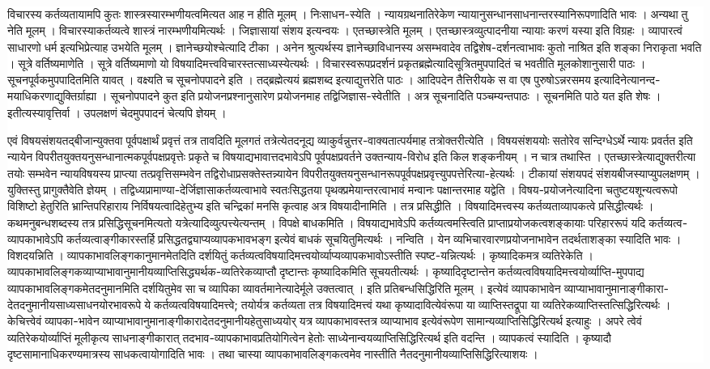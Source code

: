 विचारस्य कर्तव्यतायामपि कुतः शास्त्रस्यारम्भणीयत्वमित्यत आह न हीति मूलम् । निःसाधन-स्येति । न्यायग्रथनातिरेकेण न्यायानुसन्धानसाधनान्तरस्यानिरूपणादिति भावः । अन्यथा तु नेति मूलम् । विचारस्याकर्तव्यत्वे शास्त्रं नारम्भणीयमित्यर्थः । जिज्ञासायां संशय
इत्यन्वयः । एतच्छास्त्रेति मूलम् । एतच्छास्त्रव्युत्पादनीया न्यायाः करणं यस्या इति विग्रहः । व्यापारत्वं साधारणो धर्म इत्यभिप्रेत्याह उभयेति मूलम् । ज्ञानेच्छयोश्चेत्यादि टीका । अनेन श्रुत्यर्थस्य ज्ञानेच्छाविधानस्य असम्भवादेव तद्विशेष-दर्शनत्वाभावः कुतो नाश्रित इति शङ्का निराकृता भवति । सूत्रे वर्तिष्यमाणेति । सूत्रे वर्तिष्यमाणो यो विषयादिमत्त्वविचारस्तत्साध्यस्येत्यर्थः । विचारस्वरूपप्रदर्शनं प्रकृतब्रह्मेत्यादिसूत्रितमुपपादितं च भवतीति मूलकोशानुसारी पाठः । सूचनपूर्वकमुपपादितमिति यावत् । वक्ष्यति च सूचनोपपादने इति । तद्ब्रह्मेत्ययं ब्रह्मशब्द इत्याद्युत्तरेति पाठः । आदिपदेन तैत्तिरीयके स वा एष पुरुषोऽन्नरसमय इत्यादिनेत्यानन्द-मयाधिकरणाद्युक्तिर्ग्राह्या । सूचनोपपादने कुत इति प्रयोजनप्रश्नानुसारेण प्रयोजनमाह तद्विजिज्ञास-स्वेतीति । अत्र सूचनादिति पञ्चम्यन्तपाठः । सूचनमिति पाठे यत इति शेषः । इतीत्यस्यावृत्तिर्वा । उपलक्षणं चेदमुपपादनं चेत्यपि ज्ञेयम् ।

एवं विषयसंशयतद्बीजान्युक्तवा पूर्वपक्षार्थं प्रवृत्तं तत्र तावदिति मूलगतं तत्रेत्येतदनूद्य व्याकुर्वन्नुत्तर-वाक्यतात्पर्यमाह तत्रोक्तरीत्येति । विषयसंशययोः सतोरेव सन्दिग्धेऽर्थे न्यायः प्रवर्तत इति न्यायेन विपरीतयुक्तयनुसन्धानात्मकपूर्वपक्षप्रवृत्तेः प्रकृते च विषयाद्यभावात्तदभावेऽपि पूर्वपक्षप्रवर्तने उक्तन्याय-विरोध इति किल शङ्कनीयम् । न चात्र तथास्ति । एतच्छास्त्रेत्याद्युक्तरीत्या तयोः सम्भवेन न्यायविषयस्य प्राप्त्या तत्प्रवृत्तिसम्भवेन तद्विरोधाप्रसक्तेस्तन्न्यायेन विपरीतयुक्तयनुसन्धानरूपपूर्वपक्षप्रवृत्त्युपपत्तेरित्या-हेत्यर्थः । टीकायां संशयपदं संशयबीजस्याप्युपलक्षणम् । युक्तिस्तु प्रागुक्तैवेति ज्ञेयम् । तद्विध्यप्रामाण्या-देर्जिज्ञासाकर्तव्यत्वाभावे स्वतःसिद्धतया पृथक्प्रमेयान्तरत्वाभावं मन्वानः पक्षान्तरमाह यद्वेति । विषय-प्रयोजनेत्यादिना चतुष्टयशून्यत्वरूपो विशिष्टो हेतुरिति भ्रान्तिपरिहाराय निर्विषयत्वादिहेतुभ्य इति चन्द्रिकां मनसि कृत्वाह अत्र विषयादीनामिति । तत्र प्रसिद्धीति । विषयादिमत्त्वस्य कर्तव्यताव्यापकत्वे प्रसिद्धीत्यर्थः । कथमनुबन्धशब्दस्य तत्र प्रसिद्धिसूचनमित्यतो यत्रेत्यादिव्युत्पत्त्येत्यन्तम् । विपक्षे बाधकमिति । विषयाद्यभावेऽपि कर्तव्यत्वमस्त्विति प्राप्ताप्रयोजकत्वशङ्कायाः परिहाररूपं यदि कर्तव्यत्व-व्यापकाभावेऽपि कर्तव्यत्वाङ्गीकारस्तर्हि प्रसिद्धतद्व्याप्यव्यापकभावभङ्ग इत्येवं बाधकं सूचयितुमित्यर्थः । नन्विति । येन व्यभिचारवारणप्रयोजनाभावेन तदर्थताशङ्का स्यादिति भावः । विशदयन्निति । व्यापकाभावलिङ्गकानुमानमेतदिति दर्शयितुं कर्तव्यत्वविषयादिमत्त्वयोर्व्याप्यव्यापकभावोऽस्तीति स्पष्ट-यन्नित्यर्थः । कृष्यादिकमत्र व्यतिरेकेति । व्यापकाभावलिङ्गकव्याप्याभावानुमानीयव्याप्तिसिद्ध्यर्थक-व्यतिरेकव्याप्तौ दृष्टान्तः कृष्यादिकमिति सूचयतीत्यर्थः । कृष्यादिदृष्टान्तेन कर्तव्यत्वविषयादिमत्त्वयोर्व्याप्ति-मुपपाद्य व्यापकाभावलिङ्गकमेतदनुमानमिति दर्शयितुमेव सा च व्यापिका व्यावर्तमानेत्यादेर्मूले उक्तत्वात् । इति प्रतिबन्धसिद्धिरिति मूलम् ।
इत्येवं व्यापकाभावेन व्याप्याभावानुमानाङ्गीकारा-देतदनुमानीयसाध्यसाधनयोरभावरूपे ये कर्तव्यत्वविषयादिमत्त्वे; तयोर्यत्र कर्तव्यता तत्र विषयादिमत्त्वं यथा कृष्यादावित्येवंरूपा या व्याप्तिस्तद्रूपा या व्यतिरेकव्याप्तिस्तत्सिद्धिरित्यर्थः । केचित्त्वेवं व्यापका-भावेन व्याप्याभावानुमानाङ्गीकारादेतदनुमानीयहेतुसाध्ययोर् यत्र व्यापकाभावस्तत्र व्याप्याभाव इत्येवंरूपेण सामान्यव्याप्तिसिद्धिरित्यर्थ इत्याहुः । अपरे त्वेवं व्यतिरेकयोर्व्याप्तिं मूलीकृत्य साधनाङ्गीकारात् तदभाव-व्यापकाभावप्रतियोगित्वेन हेतोः साध्येनान्वयव्याप्तिसिद्धिरित्यर्थ इति वदन्ति । व्यापकत्वं स्यादिति । कृष्यादौ दृष्टसामानाधिकरण्यमात्रस्य साधकत्वायोगादिति भावः । तथा चास्या व्यापकाभावलिङ्गकत्वमेव नास्तीति नैतदनुमानीयव्याप्तिसिद्धिरित्याशयः ।

